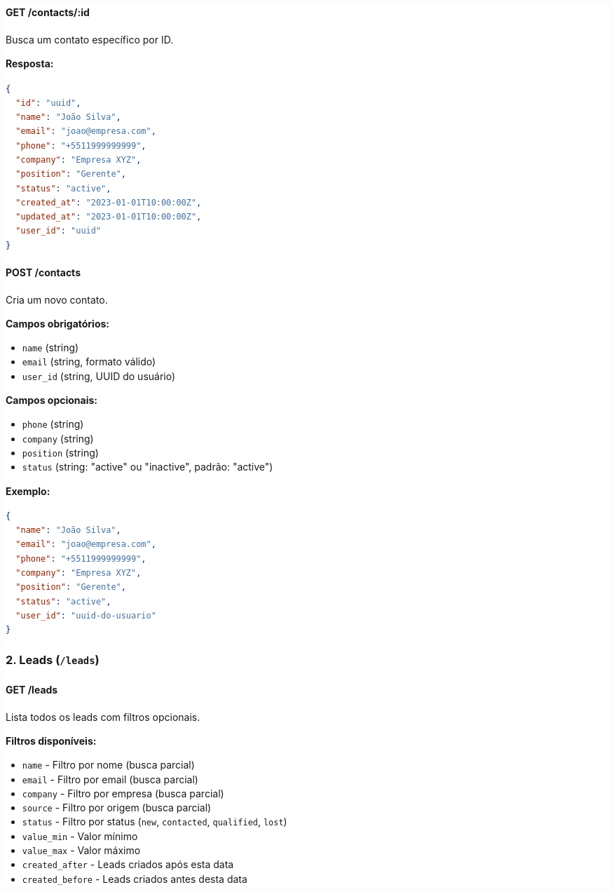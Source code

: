 #### GET /contacts/:id
Busca um contato específico por ID.

**Resposta:**
```json
{
  "id": "uuid",
  "name": "João Silva",
  "email": "joao@empresa.com",
  "phone": "+5511999999999",
  "company": "Empresa XYZ",
  "position": "Gerente",
  "status": "active",
  "created_at": "2023-01-01T10:00:00Z",
  "updated_at": "2023-01-01T10:00:00Z",
  "user_id": "uuid"
}
```

#### POST /contacts
Cria um novo contato.

**Campos obrigatórios:**
- `name` (string)
- `email` (string, formato válido)
- `user_id` (string, UUID do usuário)

**Campos opcionais:**
- `phone` (string)
- `company` (string)
- `position` (string)
- `status` (string: "active" ou "inactive", padrão: "active")

**Exemplo:**
```json
{
  "name": "João Silva",
  "email": "joao@empresa.com",
  "phone": "+5511999999999",
  "company": "Empresa XYZ",
  "position": "Gerente",
  "status": "active",
  "user_id": "uuid-do-usuario"
}
```

### 2. Leads (`/leads`)

#### GET /leads
Lista todos os leads com filtros opcionais.

**Filtros disponíveis:**
- `name` - Filtro por nome (busca parcial)
- `email` - Filtro por email (busca parcial)
- `company` - Filtro por empresa (busca parcial)
- `source` - Filtro por origem (busca parcial)
- `status` - Filtro por status (`new`, `contacted`, `qualified`, `lost`)
- `value_min` - Valor mínimo
- `value_max` - Valor máximo
- `created_after` - Leads criados após esta data
- `created_before` - Leads criados antes desta data
